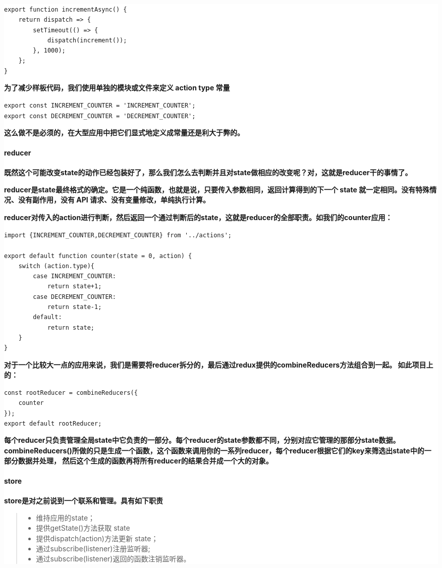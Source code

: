 	export function incrementAsync() {
	    return dispatch => {
	        setTimeout(() => {
	            dispatch(increment());
	        }, 1000);
	    };
	}

**为了减少样板代码，我们使用单独的模块或文件来定义 action type 常量**

	export const INCREMENT_COUNTER = 'INCREMENT_COUNTER';
	export const DECREMENT_COUNTER = 'DECREMENT_COUNTER';

**这么做不是必须的，在大型应用中把它们显式地定义成常量还是利大于弊的。**

#### reducer

**既然这个可能改变state的动作已经包装好了，那么我们怎么去判断并且对state做相应的改变呢？对，这就是reducer干的事情了。**

**reducer是state最终格式的确定。它是一个纯函数，也就是说，只要传入参数相同，返回计算得到的下一个 state 就一定相同。没有特殊情况、没有副作用，没有 API 请求、没有变量修改，单纯执行计算。**

**reducer对传入的action进行判断，然后返回一个通过判断后的state，这就是reducer的全部职责。如我们的counter应用：**

	import {INCREMENT_COUNTER,DECREMENT_COUNTER} from '../actions';

	export default function counter(state = 0, action) {
	    switch (action.type){
	        case INCREMENT_COUNTER:
	            return state+1;
	        case DECREMENT_COUNTER:
	            return state-1;
	        default:
	            return state;
	    }
	}

**对于一个比较大一点的应用来说，我们是需要将reducer拆分的，最后通过redux提供的combineReducers方法组合到一起。 如此项目上的：**

	const rootReducer = combineReducers({
	    counter
	});
	export default rootReducer;

**每个reducer只负责管理全局state中它负责的一部分。每个reducer的state参数都不同，分别对应它管理的那部分state数据。combineReducers()所做的只是生成一个函数，这个函数来调用你的一系列reducer，每个reducer根据它们的key来筛选出state中的一部分数据并处理， 然后这个生成的函数再将所有reducer的结果合并成一个大的对象。**

#### store

**store是对之前说到一个联系和管理。具有如下职责**


> - 维持应用的state；
> - 提供getState()方法获取 state
> - 提供dispatch(action)方法更新 state；
> - 通过subscribe(listener)注册监听器;
> - 通过subscribe(listener)返回的函数注销监听器。
